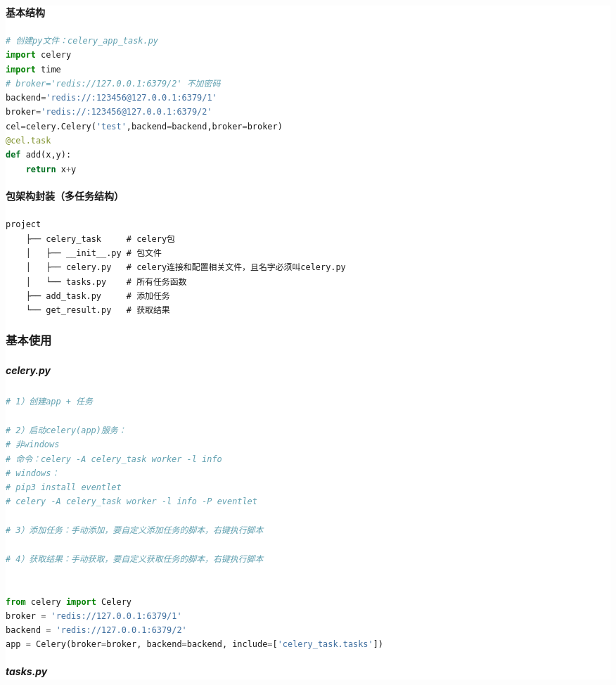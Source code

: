 #### 基本结构

```python
# 创建py文件：celery_app_task.py
import celery
import time
# broker='redis://127.0.0.1:6379/2' 不加密码
backend='redis://:123456@127.0.0.1:6379/1'
broker='redis://:123456@127.0.0.1:6379/2'
cel=celery.Celery('test',backend=backend,broker=broker)
@cel.task
def add(x,y):
    return x+y
```

#### 包架构封装（多任务结构）

```
project
    ├── celery_task  	# celery包
    │   ├── __init__.py # 包文件
    │   ├── celery.py   # celery连接和配置相关文件，且名字必须叫celery.py
    │   └── tasks.py    # 所有任务函数
    ├── add_task.py  	# 添加任务
    └── get_result.py   # 获取结果
```

### 基本使用

##### celery.py

```python
# 1）创建app + 任务

# 2）启动celery(app)服务：
# 非windows
# 命令：celery -A celery_task worker -l info
# windows：
# pip3 install eventlet
# celery -A celery_task worker -l info -P eventlet

# 3）添加任务：手动添加，要自定义添加任务的脚本，右键执行脚本

# 4）获取结果：手动获取，要自定义获取任务的脚本，右键执行脚本


from celery import Celery
broker = 'redis://127.0.0.1:6379/1'
backend = 'redis://127.0.0.1:6379/2'
app = Celery(broker=broker, backend=backend, include=['celery_task.tasks'])
```

##### tasks.py
